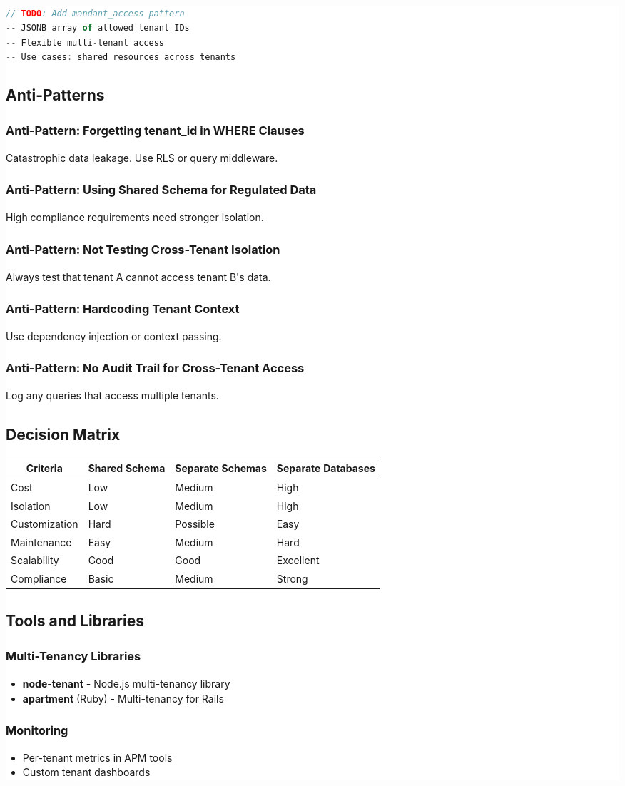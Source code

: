 ```typescript
// TODO: Add mandant_access pattern
-- JSONB array of allowed tenant IDs
-- Flexible multi-tenant access
-- Use cases: shared resources across tenants
```

## Anti-Patterns

### Anti-Pattern: Forgetting tenant_id in WHERE Clauses
Catastrophic data leakage. Use RLS or query middleware.

### Anti-Pattern: Using Shared Schema for Regulated Data
High compliance requirements need stronger isolation.

### Anti-Pattern: Not Testing Cross-Tenant Isolation
Always test that tenant A cannot access tenant B's data.

### Anti-Pattern: Hardcoding Tenant Context
Use dependency injection or context passing.

### Anti-Pattern: No Audit Trail for Cross-Tenant Access
Log any queries that access multiple tenants.

## Decision Matrix

| Criteria | Shared Schema | Separate Schemas | Separate Databases |
|----------|---------------|------------------|-------------------|
| Cost | Low | Medium | High |
| Isolation | Low | Medium | High |
| Customization | Hard | Possible | Easy |
| Maintenance | Easy | Medium | Hard |
| Scalability | Good | Good | Excellent |
| Compliance | Basic | Medium | Strong |

## Tools and Libraries

### Multi-Tenancy Libraries
- **node-tenant** - Node.js multi-tenancy library
- **apartment** (Ruby) - Multi-tenancy for Rails

### Monitoring
- Per-tenant metrics in APM tools
- Custom tenant dashboards
